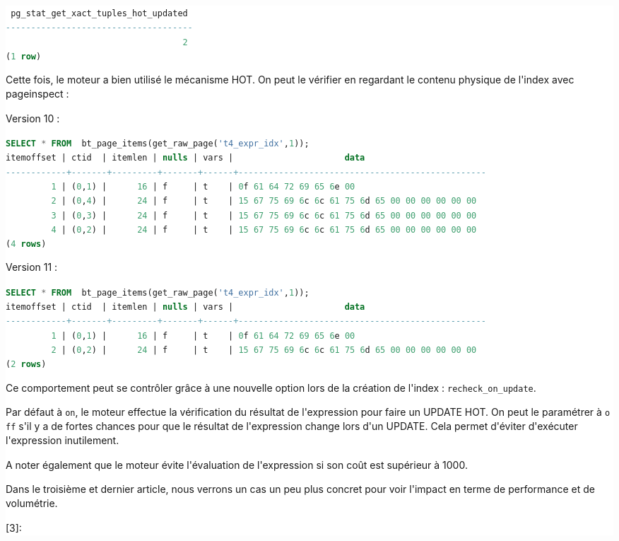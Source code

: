 ```SQL
 pg_stat_get_xact_tuples_hot_updated
-------------------------------------
                                   2
(1 row)
```

Cette fois, le moteur a bien utilisé le mécanisme HOT. On peut le vérifier en
regardant le contenu physique de l'index avec pageinspect :

Version 10 :
```sql
SELECT * FROM  bt_page_items(get_raw_page('t4_expr_idx',1));
itemoffset | ctid  | itemlen | nulls | vars |                      data                       
------------+-------+---------+-------+------+-------------------------------------------------
         1 | (0,1) |      16 | f     | t    | 0f 61 64 72 69 65 6e 00
         2 | (0,4) |      24 | f     | t    | 15 67 75 69 6c 6c 61 75 6d 65 00 00 00 00 00 00
         3 | (0,3) |      24 | f     | t    | 15 67 75 69 6c 6c 61 75 6d 65 00 00 00 00 00 00
         4 | (0,2) |      24 | f     | t    | 15 67 75 69 6c 6c 61 75 6d 65 00 00 00 00 00 00
(4 rows)
```

Version 11 :

```sql
SELECT * FROM  bt_page_items(get_raw_page('t4_expr_idx',1));
itemoffset | ctid  | itemlen | nulls | vars |                      data
------------+-------+---------+-------+------+-------------------------------------------------
         1 | (0,1) |      16 | f     | t    | 0f 61 64 72 69 65 6e 00
         2 | (0,2) |      24 | f     | t    | 15 67 75 69 6c 6c 61 75 6d 65 00 00 00 00 00 00
(2 rows)
```

Ce comportement peut se contrôler grâce à une nouvelle option lors de la création
de l'index : `recheck_on_update`.

Par défaut à `on`, le moteur effectue la vérification du résultat de l'expression
pour faire un UPDATE HOT. On peut le paramétrer à `off` s'il y a de fortes chances
pour que le résultat de l'expression change lors d'un UPDATE. Cela permet d'éviter
d'exécuter l'expression inutilement.

A noter également que le moteur évite l'évaluation de l'expression si son coût est
supérieur à 1000.

Dans le troisième et dernier article, nous verrons un cas un peu plus concret
pour voir l'impact en terme de performance et de volumétrie.


[1]: https://blog.anayrat.info/2018/11/12/postgresql-et-updates-heap-only-tuples-partie-1/
[2]: https://blog.anayrat.info/2018/11/19/postgresql-et-updates-heap-only-tuples-partie-2/
[3]:

[^4]: [Disable recheck_on_update optimization to avoid crashes](https://git.postgresql.org/gitweb/?p=postgresql.git;a=commit;h=05f84605dbeb9cf8279a157234b24bbb706c5256)
